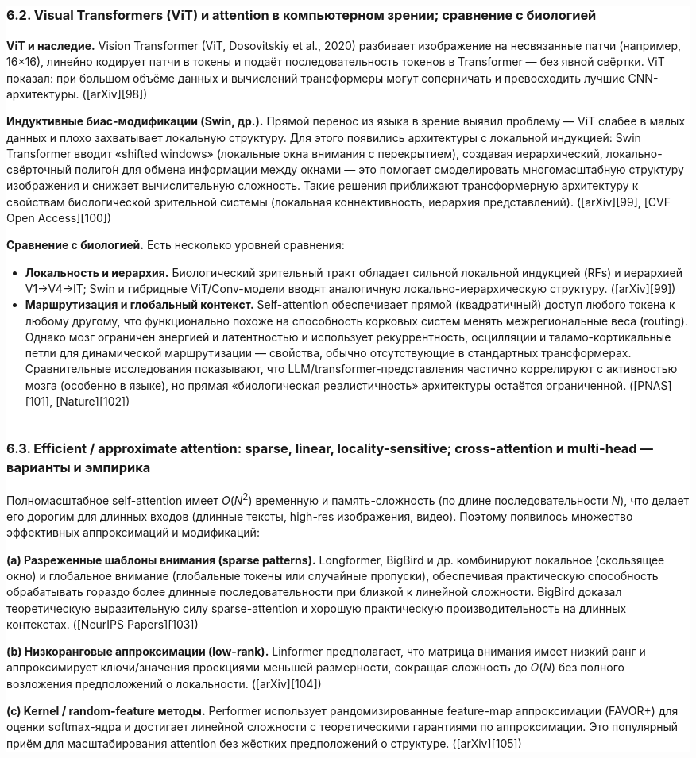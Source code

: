 
### 6.2. Visual Transformers (ViT) и attention в компьютерном зрении; сравнение с биологией

**ViT и наследие.** Vision Transformer (ViT, Dosovitskiy et al., 2020) разбивает изображение на несвязанные патчи (например, 16×16), линейно кодирует патчи в токены и подаёт последовательность токенов в Transformer — без явной свёртки. ViT показал: при большом объёме данных и вычислений трансформеры могут соперничать и превосходить лучшие CNN-архитектуры. ([arXiv][98])

**Индуктивные биас-модификации (Swin, др.).** Прямой перенос из языка в зрение выявил проблему — ViT слабее в малых данных и плохо захватывает локальную структуру. Для этого появились архитектуры с локальной индукцией: Swin Transformer вводит «shifted windows» (локальные окна внимания с перекрытием), создавая иерархический, локально-свёрточный полиго́н для обмена информации между окнами — это помогает смоделировать многомасштабную структуру изображения и снижает вычислительную сложность. Такие решения приближают трансформерную архитектуру к свойствам биологической зрительной системы (локальная коннективность, иерархия представлений). ([arXiv][99], [CVF Open Access][100])

**Сравнение с биологией.** Есть несколько уровней сравнения:

* **Локальность и иерархия.** Биологический зрительный тракт обладает сильной локальной индукцией (RFs) и иерархией V1→V4→IT; Swin и гибридные ViT/Conv-модели вводят аналогичную локально-иерархическую структуру. ([arXiv][99])
* **Маршрутизация и глобальный контекст.** Self-attention обеспечивает прямой (квадратичный) доступ любого токена к любому другому, что функционально похоже на способность корковых систем менять межрегиональные веса (routing). Однако мозг ограничен энергией и латентностью и использует рекуррентность, осцилляции и таламо-кортикальные петли для динамической маршрутизации — свойства, обычно отсутствующие в стандартных трансформерах. Сравнительные исследования показывают, что LLM/transformer-представления частично коррелируют с активностью мозга (особенно в языке), но прямая «биологическая реалистичность» архитектуры остаётся ограниченной. ([PNAS][101], [Nature][102])

---

### 6.3. Efficient / approximate attention: sparse, linear, locality-sensitive; cross-attention и multi-head — варианты и эмпирика

Полномасштабное self-attention имеет $O(N^2)$ временную и память-сложность (по длине последовательности $N$), что делает его дорогим для длинных входов (длинные тексты, high-res изображения, видео). Поэтому появилось множество эффективных аппроксимаций и модификаций:

**(a) Разреженные шаблоны внимания (sparse patterns).** Longformer, BigBird и др. комбинируют локальное (скользящее окно) и глобальное внимание (глобальные токены или случайные пропуски), обеспечивая практическую способность обрабатывать гораздо более длинные последовательности при близкой к линейной сложности. BigBird доказал теоретическую выразительную силу sparse-attention и хорошую практическую производительность на длинных контекстах. ([NeurIPS Papers][103])

**(b) Низкоранговые аппроксимации (low-rank).** Linformer предполагает, что матрица внимания имеет низкий ранг и аппроксимирует ключи/значения проекциями меньшей размерности, сокращая сложность до $O(N)$ без полного возложения предположений о локальности. ([arXiv][104])

**(c) Kernel / random-feature методы.** Performer использует рандомизированные feature-map аппроксимации (FAVOR+) для оценки softmax-ядра и достигает линейной сложности с теоретическими гарантиями по аппроксимации. Это популярный приём для масштабирования attention без жёстких предположений о структуре. ([arXiv][105])


[1]: https://pubmed.ncbi.nlm.nih.gov/2183676/ "The attention system of the human brain"
[2]: https://www.annualreviews.org/doi/10.1146/annurev-psych-021422-041757 "Turning Attention Inside Out: How Working Memory Serves ..."
[3]: https://pubmed.ncbi.nlm.nih.gov/11994752/ "Control of goal-directed and stimulus-driven attention in the ..."
[4]: https://www.science.org/doi/10.1126/science.1223082 "The Pulvinar Regulates Information Transmission Between ..."
[5]: https://arxiv.org/abs/1706.03762 "Attention Is All You Need"
[6]: https://www.frontiersin.org/journals/computational-neuroscience/articles/10.3389/fncom.2020.00029/full "Attention in Psychology, Neuroscience, and Machine ..."
[7]: https://www.cell.com/trends/cognitive-sciences/fulltext/S1364-6613%2824%2900005-6 "Common and distinct neural mechanisms of attention"
[8]: https://onlinelibrary.wiley.com/doi/abs/10.1002/brx2.57 "Comprehensive review of Transformer‐based models in ..."
[9]: https://pubmed.ncbi.nlm.nih.gov/7605061/ "Neural mechanisms of selective visual attention"
[10]: https://www.nature.com/articles/nrn755 "Control of goal-directed and stimulus-driven attention in the ..."
[11]: https://pubmed.ncbi.nlm.nih.gov/16150631/ "A mechanism for cognitive dynamics"
[12]: https://pubmed.ncbi.nlm.nih.gov/19186161/ "The normalization model of attention"
[13]: https://arxiv.org/abs/1409.0473 "Neural Machine Translation by Jointly Learning to Align and Translate"
[14]: https://papers.neurips.cc/paper/7181-attention-is-all-you-need.pdf "Attention is All you Need"
[15]: https://peerj.com/articles/15351/ "A review of visual sustained attention: neural mechanisms ..."
[16]: https://pure.mpg.de/rest/items/item_2300885/component/file_2300884/content   "Perception and communication"
[17]: https://pubmed.ncbi.nlm.nih.gov/14104089/   "SELECTIVE ATTENTION IN MAN"
[18]: https://s3.amazonaws.com/knowen-production/big_attachments/fdf0161367c4801ac8b5a6cc42e8413d/Attention%2Band%2BEffort%2B-%2BKahneman.pdf   "Attention and Effort"
[19]: https://pmc.ncbi.nlm.nih.gov/articles/PMC3413263/   "The Attention System of the Human Brain: 20 Years After"
[20]: https://www.cns.nyu.edu/heegerlab/content/publications/Reynolds-Neuron2009.pdf   "The Normalization Model of Attention - Center for Neural Science"
[21]: https://pubmed.ncbi.nlm.nih.gov/16150631/   "A mechanism for cognitive dynamics"
[22]: https://pubmed.ncbi.nlm.nih.gov/2183676/   "The attention system of the human brain"
[23]: https://arxiv.org/abs/1409.0473   "Neural Machine Translation by Jointly Learning to Align and Translate"
[24]: https://arxiv.org/abs/1706.03762   "Attention Is All You Need"
[25]: https://onlinelibrary.wiley.com/doi/10.1002/brx2.57   "Comprehensive review of Transformer‐based models in ..."
[26]: https://pmc.ncbi.nlm.nih.gov/articles/PMC9840663/   "Attention as a multi‐level system of weights and balances"
[27]: https://www.cell.com/neuron/fulltext/S0896-6273%2809%2900003-8   "The Normalization Model of Attention: Neuron - Cell Press"
[28]: https://www.nature.com/articles/nrn755 "Control of goal-directed and stimulus-driven attention in the ..."
[29]: https://pmc.ncbi.nlm.nih.gov/articles/PMC3714098/ "Pulvinar regulates information transmission between ..."
[30]: https://pmc.ncbi.nlm.nih.gov/articles/PMC4107817/ "Dorsal and Ventral Attention Systems: Distinct Neural ..."
[31]: https://pmc.ncbi.nlm.nih.gov/articles/PMC3117113/ "CONTROL OF VISUAL CORTICAL SIGNALS BY ..."
[32]: https://www.nature.com/articles/s42003-022-04281-0 "The subcortical and neurochemical organization of ..."
[33]: https://pmc.ncbi.nlm.nih.gov/articles/PMC7978122/ "New insights on the ventral attention network: Active ..."
[34]: https://pubmed.ncbi.nlm.nih.gov/22879517/ "The pulvinar regulates information transmission between ..."
[35]: https://pmc.ncbi.nlm.nih.gov/articles/PMC11223727/ "Contributions of Basal Ganglia Circuits to Perception ..."
[36]: https://www.ncbi.nlm.nih.gov/books/NBK556102/ "Neuroanatomy, Reticular Formation - StatPearls"
[37]: https://pmc.ncbi.nlm.nih.gov/articles/PMC8764482/ "The role of the arousal system in age‐related differences in ..."
[38]: https://pmc.ncbi.nlm.nih.gov/articles/PMC10771779/ "Cholinergic Signaling Dynamics and Cognitive Control ..."
[39]: https://www.annualreviews.org/content/journals/10.1146/annurev.neuro.28.061604.135709 "AN INTEGRATIVE THEORY OF LOCUS COERULEUS- ..."
[40]: https://pmc.ncbi.nlm.nih.gov/articles/PMC6742544/ "Locus Coeruleus-Norepinephrine Modulation of Sensory ..."
[41]: https://www.frontiersin.org/journals/neuroscience/articles/10.3389/fnins.2021.643597/full "Neurochemistry of Visual Attention"
[42]: https://www.sciencedirect.com/science/article/abs/pii/S0278584623000374 "Norepinephrine system at the interface of attention and ..."
[43]: https://pubmed.ncbi.nlm.nih.gov/4023713/ "Selective attention gates visual processing in the ..."
[44]: https://www.cell.com/fulltext/S0896-6273%2808%2900570-9 "Attention to Stimulus Features Shifts Spectral Tuning of V4 ..."
[45]: https://www.pnas.org/doi/10.1073/pnas.1215402109 "Feature attention evokes task-specific pattern selectivity in ..."
[46]: https://pmc.ncbi.nlm.nih.gov/articles/PMC2752446/ "The Normalization Model of Attention - PMC"
[47]: https://pubmed.ncbi.nlm.nih.gov/19186161/ "The normalization model of attention"
[48]: https://www.science.org/doi/10.1126/science.1223082 "The Pulvinar Regulates Information Transmission Between ..."
[49]: https://www.sciencedirect.com/science/article/abs/pii/S0166432810007588 "Review Acetylcholine and attention"
[50]: https://pubmed.ncbi.nlm.nih.gov/4023713/ "Selective attention gates visual processing in the ..."
[51]: https://pmc.ncbi.nlm.nih.gov/articles/PMC2752446/ "The Normalization Model of Attention - PMC"
[52]: https://pmc.ncbi.nlm.nih.gov/articles/PMC2887717/ "Gain Modulation in the Central Nervous System"
[53]: https://pubmed.ncbi.nlm.nih.gov/16150631/ "A mechanism for cognitive dynamics"
[54]: https://pmc.ncbi.nlm.nih.gov/articles/PMC4605134/ "Rhythms For Cognition: Communication Through Coherence"
[55]: https://www.sciencedirect.com/science/article/pii/S1364661305002421 "A mechanism for cognitive dynamics: neuronal ..."
[56]: https://pubmed.ncbi.nlm.nih.gov/24201281/ "Context-dependent computation by recurrent dynamics in ..."
[57]: https://pmc.ncbi.nlm.nih.gov/articles/PMC7383596/ "Advantages and detection of phase coding in the absence ..."
[58]: https://www.sciencedirect.com/science/article/abs/pii/S0959438814002475 "Phase organization of network computations"
[59]: https://pmc.ncbi.nlm.nih.gov/articles/PMC4121670/ "Context-dependent computation by recurrent dynamics in ..."
[60]: https://www.nature.com/articles/s42003-021-02483-6 "The brain and its time: intrinsic neural timescales are key ..."
[61]: https://pmc.ncbi.nlm.nih.gov/articles/PMC10070246/ "Intrinsic timescales in the visual cortex change with ..."
[62]: https://pubmed.ncbi.nlm.nih.gov/8700227/ "Attentional modulation of visual motion processing in ..."
[63]: https://pmc.ncbi.nlm.nih.gov/articles/PMC7613071/   "Spatial and Feature-selective Attention Have Distinct ..."
[64]: https://link.springer.com/article/10.3758/s13423-020-01859-9   "Guided Search 6.0: An updated model of visual search"
[65]: https://www.nature.com/research-intelligence/nri-topic-summaries/object-based-attention-and-attentional-selection-micro-54724   "Object-Based Attention and Attentional Selection"
[66]: https://pmc.ncbi.nlm.nih.gov/articles/PMC10112276/   "Independent spatiotemporal effects of spatial attention and ..."
[67]: https://search.bwh.harvard.edu/new/pubs/Wolfe2020_VisualSearch_annurev-vision.pdf   "Visual Search: How Do We Find What We Are Looking For?"
[68]: https://pmc.ncbi.nlm.nih.gov/articles/PMC10274610/   "A review of visual sustained attention: neural mechanisms ..."
[69]: https://www.sciencedirect.com/science/article/pii/S0149763422001221   "Popular interventions to enhance sustained attention in ..."
[70]: https://pmc.ncbi.nlm.nih.gov/articles/PMC3413263/   "The Attention System of the Human Brain: 20 Years After"
[71]: https://pmc.ncbi.nlm.nih.gov/articles/PMC3656349/   "Measuring attention using the Posner cuing paradigm"
[72]: https://jov.arvojournals.org/article.aspx?articleid=2121543 "The footprints of visual attention in the Posner cueing ..."
[73]: https://pubmed.ncbi.nlm.nih.gov/24203471/   "Guided Search 2.0 A revised model of visual search"
[74]: https://link.springer.com/article/10.3758/APP.71.8.1683   "The attentional blink: A review of data and theory"
[75]: https://www.sciencedirect.com/science/article/abs/pii/S1053810020301732   "The attentional blink unveils the interplay between ..."
[76]: https://pmc.ncbi.nlm.nih.gov/articles/PMC6872068/   "Effects of attention on dichotic listening: An 15O‐PET study"
[77]: https://journals.sagepub.com/doi/10.1177/17470218231173925   "Spatial attention modulates multisensory integration"
[78]: https://www.sciencedirect.com/science/article/abs/pii/S0149763415002730   "The interactions of multisensory integration with ..."
[79]: https://pmc.ncbi.nlm.nih.gov/articles/PMC10790096/   "The emergence of the multisensory brain: From the womb ..."
[80]: https://www.sciencedirect.com/science/article/abs/pii/S0149763425001186   "Brain imaging studies of multisensory integration in ..."
[81]: https://www.sciencedirect.com/science/article/pii/S0010945224001734   "Individual differences in visual search: A systematic review ..."
[82]: https://pubmed.ncbi.nlm.nih.gov/7605061/   "Neural mechanisms of selective visual attention"
[83]: https://pmc.ncbi.nlm.nih.gov/articles/PMC2666703/   "Predictive coding under the free-energy principle - PMC"
[84]: https://pubmed.ncbi.nlm.nih.gov/19186161/   "The normalization model of attention"
[85]: https://pmc.ncbi.nlm.nih.gov/articles/PMC2752446/   "The Normalization Model of Attention - PMC"
[86]: https://arxiv.org/abs/2107.12979   "Predictive Coding: a Theoretical and Experimental Review"
[87]: https://www.cns.nyu.edu/wanglab/publications/pdf/ens1397.revision-14september2007.pdf   "Attractor network models (MS number: 1397)"
[88]: https://www.oxcns.org/papers/476%20Rolls%20Attractor%20Networks%202010.pdf   "Attractor networks"
[89]: https://www.nature.com/articles/nature12742   "Context-dependent computation by recurrent dynamics in ..."
[90]: https://pmc.ncbi.nlm.nih.gov/articles/PMC4121670/   "Context-dependent computation by recurrent dynamics in ..."
[91]: https://pmc.ncbi.nlm.nih.gov/articles/PMC2642585/   "Attractor models of working memory and their modulation ..."
[92]: https://pmc.ncbi.nlm.nih.gov/articles/PMC9635876/   "The interpretation of computational model parameters ..."
[93]: https://www.frontiersin.org/journals/integrative-neuroscience/articles/10.3389/fnint.2020.00010/full   "What Can Computational Models Learn From Human ..."
[94]: https://pubmed.ncbi.nlm.nih.gov/16150631/   "A mechanism for cognitive dynamics"
[95]: https://pmc.ncbi.nlm.nih.gov/articles/PMC10274610/   "A review of visual sustained attention: neural mechanisms ..."